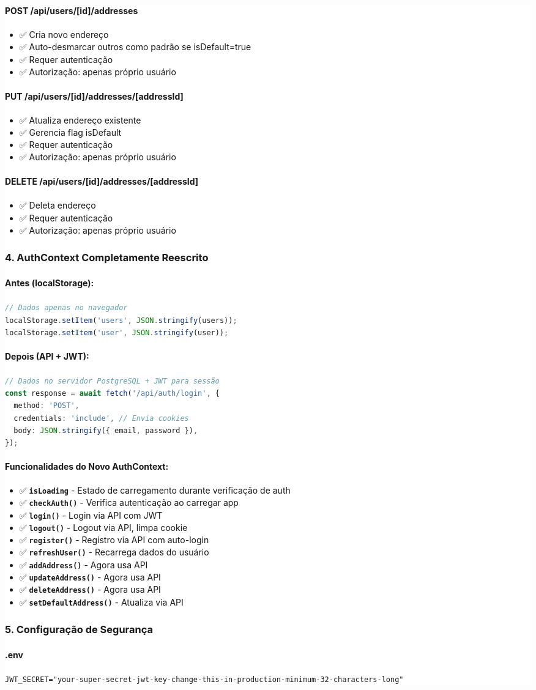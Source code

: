 #### **POST /api/users/[id]/addresses**
- ✅ Cria novo endereço
- ✅ Auto-desmarcar outros como padrão se isDefault=true
- ✅ Requer autenticação
- ✅ Autorização: apenas próprio usuário

#### **PUT /api/users/[id]/addresses/[addressId]**
- ✅ Atualiza endereço existente
- ✅ Gerencia flag isDefault
- ✅ Requer autenticação
- ✅ Autorização: apenas próprio usuário

#### **DELETE /api/users/[id]/addresses/[addressId]**
- ✅ Deleta endereço
- ✅ Requer autenticação
- ✅ Autorização: apenas próprio usuário

### 4. **AuthContext Completamente Reescrito**

#### **Antes** (localStorage):
```typescript
// Dados apenas no navegador
localStorage.setItem('users', JSON.stringify(users));
localStorage.setItem('user', JSON.stringify(user));
```

#### **Depois** (API + JWT):
```typescript
// Dados no servidor PostgreSQL + JWT para sessão
const response = await fetch('/api/auth/login', {
  method: 'POST',
  credentials: 'include', // Envia cookies
  body: JSON.stringify({ email, password }),
});
```

#### **Funcionalidades do Novo AuthContext**:

- ✅ **`isLoading`** - Estado de carregamento durante verificação de auth
- ✅ **`checkAuth()`** - Verifica autenticação ao carregar app
- ✅ **`login()`** - Login via API com JWT
- ✅ **`logout()`** - Logout via API, limpa cookie
- ✅ **`register()`** - Registro via API com auto-login
- ✅ **`refreshUser()`** - Recarrega dados do usuário
- ✅ **`addAddress()`** - Agora usa API
- ✅ **`updateAddress()`** - Agora usa API
- ✅ **`deleteAddress()`** - Agora usa API
- ✅ **`setDefaultAddress()`** - Atualiza via API

### 5. **Configuração de Segurança**

#### **.env**
```env
JWT_SECRET="your-super-secret-jwt-key-change-this-in-production-minimum-32-characters-long"
```
